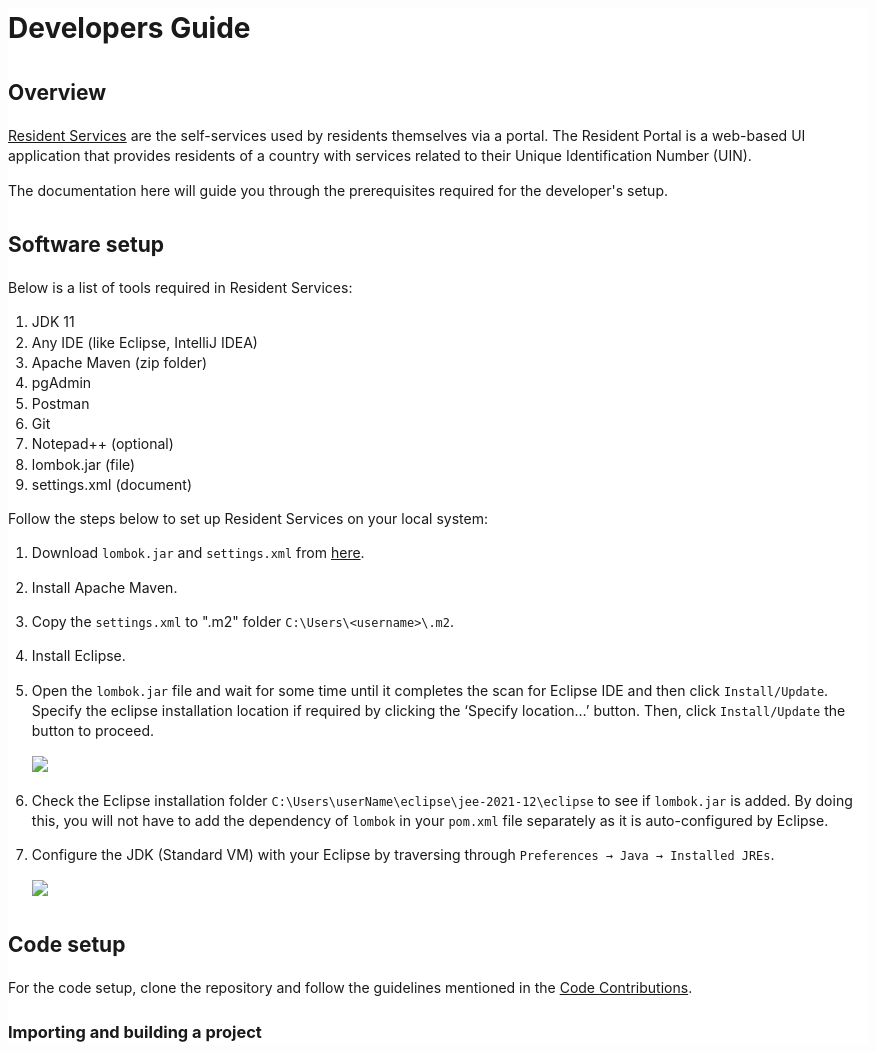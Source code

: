 # Developers Guide

## Overview

[Resident Services](https://docs.mosip.io/1.2.0/modules/resident-services) are the self-services used by residents themselves via a portal. The Resident Portal is a web-based UI application that provides residents of a country with services related to their Unique Identification Number (UIN).

The documentation here will guide you through the prerequisites required for the developer's setup.

## Software setup

Below is a list of tools required in Resident Services:

1. JDK 11
2. Any IDE (like Eclipse, IntelliJ IDEA)
3. Apache Maven (zip folder)
4. pgAdmin
5. Postman
6. Git
7. Notepad++ (optional)
8. lombok.jar (file)
9. settings.xml (document)

Follow the steps below to set up Resident Services on your local system:

1. Download `lombok.jar` and `settings.xml` from [here](https://github.com/mosip/documentation/tree/1.2.0/docs/_files/resident-services-config-files).
2. Install Apache Maven.
3. Copy the `settings.xml` to ".m2" folder `C:\Users\<username>\.m2`.
4. Install Eclipse.
5.  Open the `lombok.jar` file and wait for some time until it completes the scan for Eclipse IDE and then click `Install/Update`. Specify the eclipse installation location if required by clicking the ‘Specify location…’ button. Then, click `Install/Update` the button to proceed.

    ![](../../../../.gitbook/assets/lombok-configuration.png)
6. Check the Eclipse installation folder `C:\Users\userName\eclipse\jee-2021-12\eclipse` to see if `lombok.jar` is added. By doing this, you will not have to add the dependency of `lombok` in your `pom.xml` file separately as it is auto-configured by Eclipse.
7.  Configure the JDK (Standard VM) with your Eclipse by traversing through `Preferences → Java → Installed JREs`.

    ![](../../../../.gitbook/assets/installed-jre.png)

## Code setup

For the code setup, clone the repository and follow the guidelines mentioned in the [Code Contributions](https://docs.mosip.io/1.2.0/community/code-contributions).

### Importing and building a project
